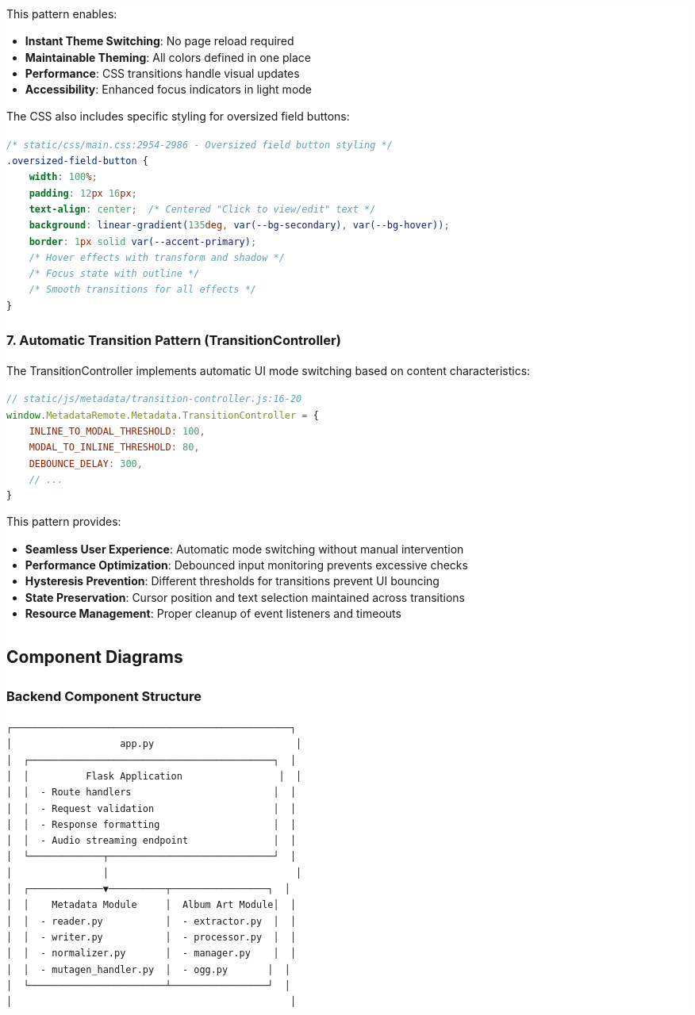 This pattern enables:
- **Instant Theme Switching**: No page reload required
- **Maintainable Theming**: All colors defined in one place
- **Performance**: CSS transitions handle visual updates
- **Accessibility**: Enhanced focus indicators in light mode

The CSS also includes specific styling for oversized field buttons:
```css
/* static/css/main.css:2954-2986 - Oversized field button styling */
.oversized-field-button {
    width: 100%;
    padding: 12px 16px;
    text-align: center;  /* Centered "Click to view/edit" text */
    background: linear-gradient(135deg, var(--bg-secondary), var(--bg-hover));
    border: 1px solid var(--accent-primary);
    /* Hover effects with transform and shadow */
    /* Focus state with outline */
    /* Smooth transitions for all effects */
}
```

### 7. **Automatic Transition Pattern** (TransitionController)
The TransitionController implements automatic UI mode switching based on content characteristics:

```javascript
// static/js/metadata/transition-controller.js:16-20
window.MetadataRemote.Metadata.TransitionController = {
    INLINE_TO_MODAL_THRESHOLD: 100,
    MODAL_TO_INLINE_THRESHOLD: 80,
    DEBOUNCE_DELAY: 300,
    // ...
}
```

This pattern provides:
- **Seamless User Experience**: Automatic mode switching without manual intervention
- **Performance Optimization**: Debounced input monitoring prevents excessive checks
- **Hysteresis Prevention**: Different thresholds for transitions prevent UI bouncing
- **State Preservation**: Cursor position and text selection maintained across transitions
- **Resource Management**: Proper cleanup of event listeners and timeouts

## Component Diagrams

### Backend Component Structure

```
┌─────────────────────────────────────────────────┐
│                   app.py                         │
│  ┌───────────────────────────────────────────┐  │
│  │          Flask Application                 │  │
│  │  - Route handlers                         │  │
│  │  - Request validation                     │  │
│  │  - Response formatting                    │  │
│  │  - Audio streaming endpoint               │  │
│  └─────────────┬─────────────────────────────┘  │
│                │                                 │
│  ┌─────────────▼──────────┬─────────────────┐  │
│  │    Metadata Module     │  Album Art Module│  │
│  │  - reader.py           │  - extractor.py  │  │
│  │  - writer.py           │  - processor.py  │  │
│  │  - normalizer.py       │  - manager.py    │  │
│  │  - mutagen_handler.py  │  - ogg.py       │  │
│  └────────────────────────┴─────────────────┘  │
│                                                 │
```